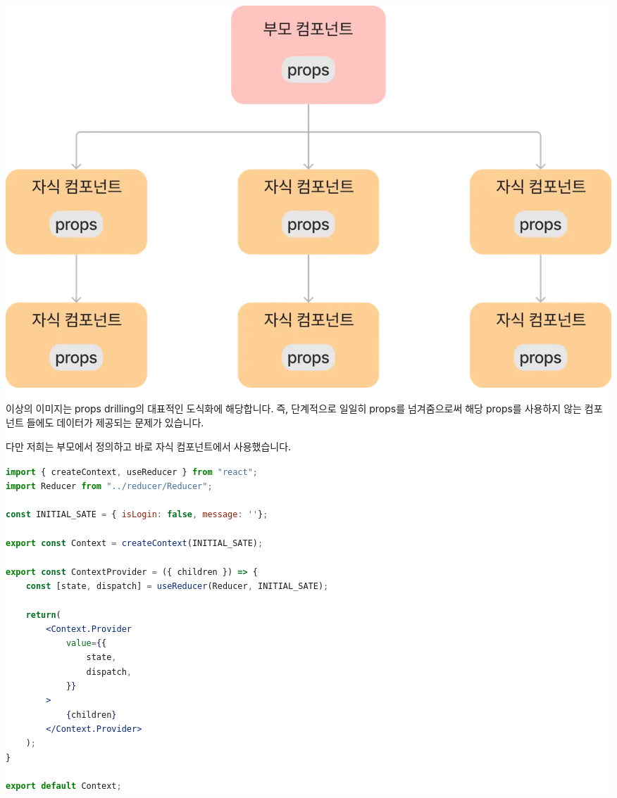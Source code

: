 ![drilling02](./drilling02.webp)

이상의 이미지는 props drilling의 대표적인 도식화에 해당합니다. 즉, 단계적으로 일일히 props를 
넘겨줌으로써 해당 props를 사용하지 않는 컴포넌트 들에도 데이터가 제공되는 문제가 있습니다.

다만 저희는 부모에서 정의하고 바로 자식 컴포넌트에서 사용했습니다.


```jsx
import { createContext, useReducer } from "react";
import Reducer from "../reducer/Reducer";

const INITIAL_SATE = { isLogin: false, message: ''};

export const Context = createContext(INITIAL_SATE);

export const ContextProvider = ({ children }) => {
    const [state, dispatch] = useReducer(Reducer, INITIAL_SATE);

    return(
        <Context.Provider
            value={{
                state,
                dispatch,
            }}
        >
            {children}
        </Context.Provider>
    );
}

export default Context;
```
